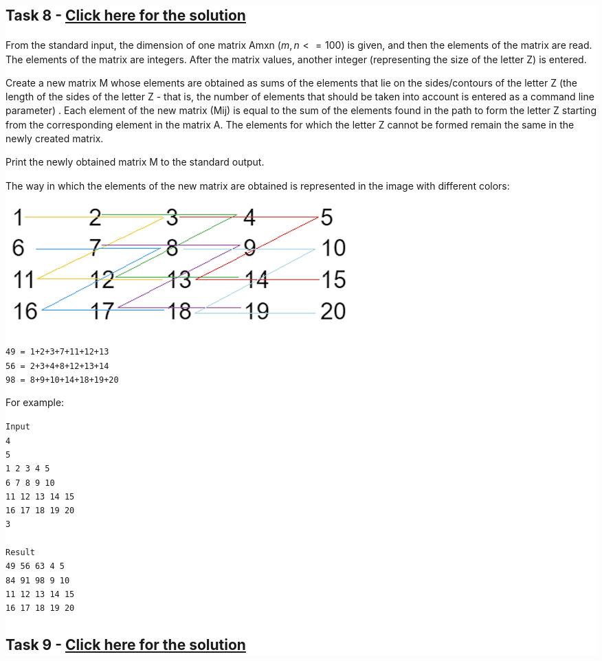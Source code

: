 ## Task 8  - [Click here for the solution](./question_8.cpp)

From the standard input, the dimension of one matrix Amxn ($m,n<=100$) is given, and then the elements of the matrix are read. The elements of the matrix are integers. After the matrix values, another integer (representing the size of the letter Z) is entered.

Create a new matrix M whose elements are obtained as sums of the elements that lie on the sides/contours of the letter Z (the length of the sides of the letter Z - that is, the number of elements that should be taken into account is entered as a command line parameter) . Each element of the new matrix (Mij) is equal to the sum of the elements found in the path to form the letter Z starting from the corresponding element in the matrix A. The elements for which the letter Z cannot be formed remain the same in the newly created matrix.

Print the newly obtained matrix M to the standard output.

The way in which the elements of the new matrix are obtained is represented in the image with different colors:

![Matrix3](./matrix3.png)

```
49 = 1+2+3+7+11+12+13
56 = 2+3+4+8+12+13+14
98 = 8+9+10+14+18+19+20
```


For example:
```
Input	
4
5
1 2 3 4 5
6 7 8 9 10
11 12 13 14 15
16 17 18 19 20
3

Result
49 56 63 4 5
84 91 98 9 10
11 12 13 14 15
16 17 18 19 20

```
## Task 9 - [Click here for the solution](./question_9.cpp)
